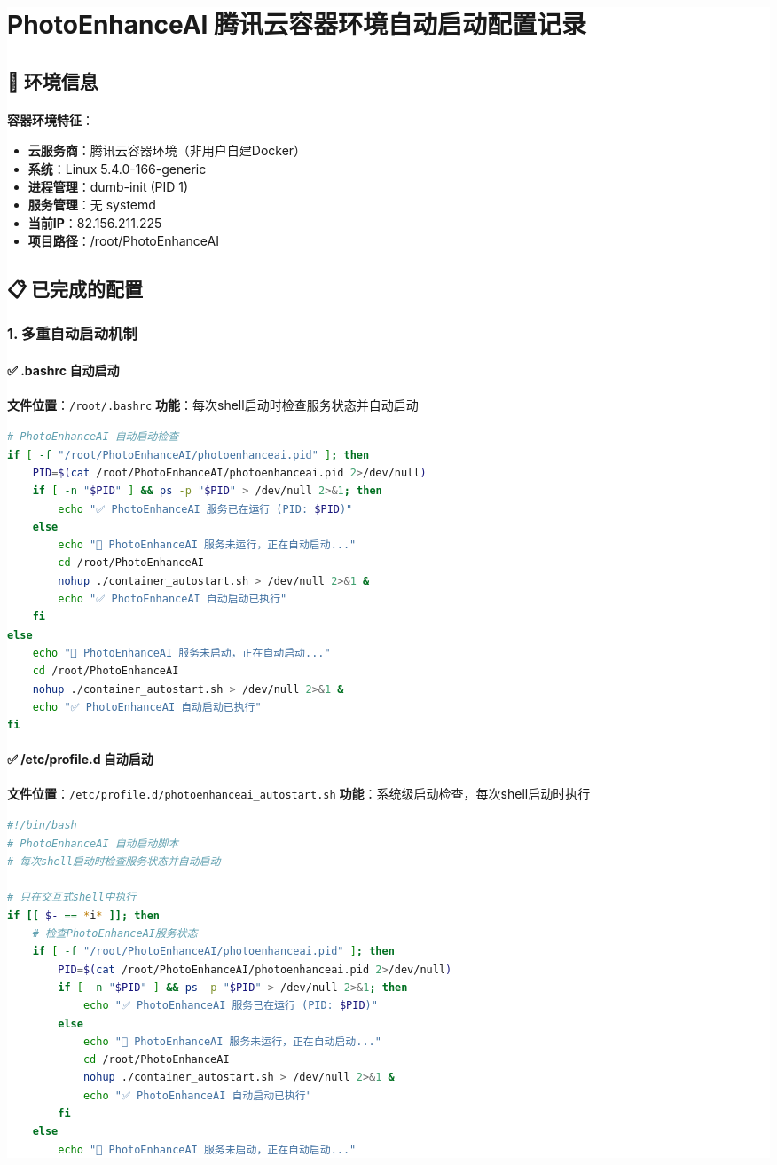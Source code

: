 # PhotoEnhanceAI 腾讯云容器环境自动启动配置记录

## 🔧 环境信息

**容器环境特征**：
- **云服务商**：腾讯云容器环境（非用户自建Docker）
- **系统**：Linux 5.4.0-166-generic
- **进程管理**：dumb-init (PID 1)
- **服务管理**：无 systemd
- **当前IP**：82.156.211.225
- **项目路径**：/root/PhotoEnhanceAI

## 📋 已完成的配置

### 1. 多重自动启动机制

#### ✅ .bashrc 自动启动
**文件位置**：`/root/.bashrc`
**功能**：每次shell启动时检查服务状态并自动启动
```bash
# PhotoEnhanceAI 自动启动检查
if [ -f "/root/PhotoEnhanceAI/photoenhanceai.pid" ]; then
    PID=$(cat /root/PhotoEnhanceAI/photoenhanceai.pid 2>/dev/null)
    if [ -n "$PID" ] && ps -p "$PID" > /dev/null 2>&1; then
        echo "✅ PhotoEnhanceAI 服务已在运行 (PID: $PID)"
    else
        echo "🚀 PhotoEnhanceAI 服务未运行，正在自动启动..."
        cd /root/PhotoEnhanceAI
        nohup ./container_autostart.sh > /dev/null 2>&1 &
        echo "✅ PhotoEnhanceAI 自动启动已执行"
    fi
else
    echo "🚀 PhotoEnhanceAI 服务未启动，正在自动启动..."
    cd /root/PhotoEnhanceAI
    nohup ./container_autostart.sh > /dev/null 2>&1 &
    echo "✅ PhotoEnhanceAI 自动启动已执行"
fi
```

#### ✅ /etc/profile.d 自动启动
**文件位置**：`/etc/profile.d/photoenhanceai_autostart.sh`
**功能**：系统级启动检查，每次shell启动时执行
```bash
#!/bin/bash
# PhotoEnhanceAI 自动启动脚本
# 每次shell启动时检查服务状态并自动启动

# 只在交互式shell中执行
if [[ $- == *i* ]]; then
    # 检查PhotoEnhanceAI服务状态
    if [ -f "/root/PhotoEnhanceAI/photoenhanceai.pid" ]; then
        PID=$(cat /root/PhotoEnhanceAI/photoenhanceai.pid 2>/dev/null)
        if [ -n "$PID" ] && ps -p "$PID" > /dev/null 2>&1; then
            echo "✅ PhotoEnhanceAI 服务已在运行 (PID: $PID)"
        else
            echo "🚀 PhotoEnhanceAI 服务未运行，正在自动启动..."
            cd /root/PhotoEnhanceAI
            nohup ./container_autostart.sh > /dev/null 2>&1 &
            echo "✅ PhotoEnhanceAI 自动启动已执行"
        fi
    else
        echo "🚀 PhotoEnhanceAI 服务未启动，正在自动启动..."
```